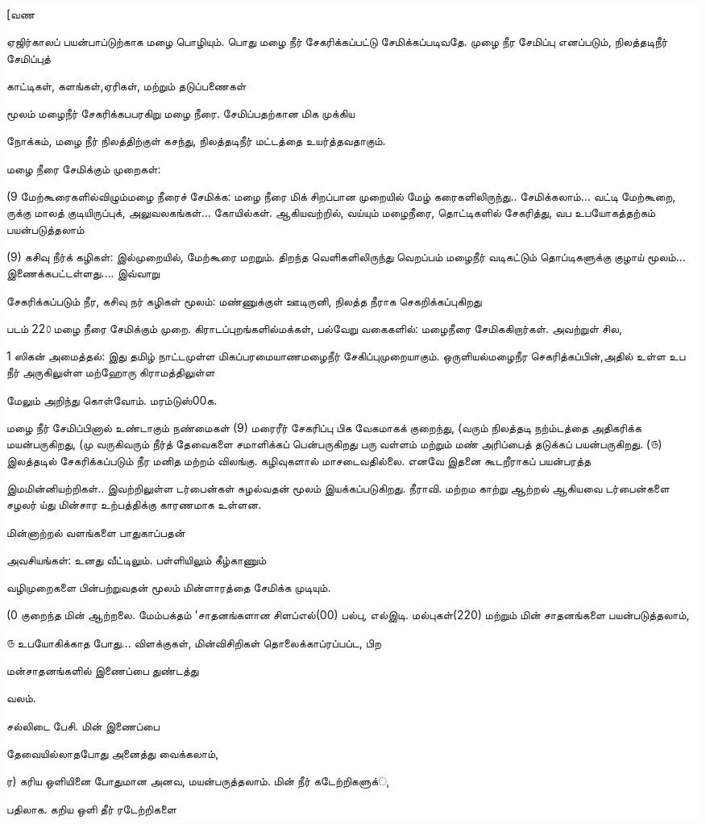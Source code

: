 \[வண

ஏஜிர்காலப்‌ பயன்பாப்டுற்காக மழை பொழியும்‌. பொது மழை நீர்‌ சேகரிக்கப்பட்டு சேமிக்கப்படிவதே. முழை நீர சேமிப்பு எனப்படும்‌, நிலத்தடிநீர்‌ சேமிப்புத்‌

காட்டிகள்‌, களங்கள்‌,ஏரிகள்‌, மற்றும்‌ தடுப்பணைகள்‌

மூலம்‌ மழைநீர்‌ சேகரிக்கபபரகிறு மழை நீரை. சேமிப்பதற்கான மிக முக்கிய

நோக்கம்‌, மழை நீர்‌ நிலத்திற்குள்‌ கசந்து, நிலத்தடிநீர்‌ மட்டத்தை உயர்த்தவதாகும்‌.

மழை நீரை சேமிக்கும்‌ முறைகள்‌:

(9 மேற்கூரைகளில்‌விழும்மழை நீரைச்‌ சேமிக்க: மழை நீரை மிக்‌ சிறப்பான முறையில்‌ மேழ்‌ கரைகளிலிருந்து.. சேமிக்கலாம்‌... வட்டி மேற்கூறை, ருக்கு மாலத்‌ குடியிருப்புக்‌, அலுவலகங்கள்‌... கோயில்கள்‌. ஆகியவற்றில்‌, வய்யும்‌ மழைநீரை, தொட்டிகளில்‌ சேகரித்து, வப உபயோகத்தற்கம்‌ பயன்படுத்தலாம்‌

(9) கசிவு நீர்க்‌ கழிகள்‌: இல்முறையில்‌, மேற்கூரை மறறும்‌. திறந்த வெளிகளிலிருந்து வெறப்பம்‌ மழைநீர்‌ வடிகட்டும்‌ தொப்டிகளுக்கு குழாய்‌ மூலம்‌... இணைக்கபட்டள்ளது.... இவ்வாறு

சேகரிக்கப்படும்‌ நீர, கசிவு நர்‌ கழிகள்‌ மூலம்‌: மண்ணுக்குள்‌ ஊடிருனி, நிலத்த நீராக செகறிக்கப்புகிறது

படம்‌ 22௦ மழை நீரை சேமிக்கும்‌ முறை. கிராடப்புறங்களில்மக்கள்‌, பல்வேறு வகைகளில்‌: மழைநீரை சேமிககிறார்கள்‌. அவற்றுள்‌ சில,

1 ஸிகன்‌ அமைத்தல்‌: இது தமிழ்‌ நாட்டமுள்ள மிகப்பரமையாணமழைநீர்‌ சேகிப்புமுறையாகும்‌. ஒருளியல்மழைநீர செகரித்கப்பின்‌,அதில்‌ உள்ள உப நீர்‌ அருகிலுள்ள மற்ஹோரு கிராமத்திலுள்ள

மேலும்‌ அறிந்து கொள்வோம்‌.
மரம்டுஸ்00க.

மழை நீர்‌ சேமிப்பினால்‌ உண்டாகும்‌ நண்மைகள்‌ (9) மரைரீர்‌ சேகரிப்பு பிக வேகமாகக்‌ குறைந்து, (வரும்‌ நிலத்தடி நற்ம்டத்தை அதிகரிக்க மயன்பருகிறது, (மு வருகிவரும்‌ நீர்த்‌ தேவைகளை சமாளிக்கப்‌ பென்பருகிறது பரு வள்ளம்‌ மற்றும்‌ மண்‌ அரிப்பைத்‌ தடுக்கப்‌ பயன்பருகிறது. (௫) இலத்தடில்‌ சேகரிக்கப்படும்‌ நீர மனித மற்றம்‌ விலங்கு. கழிவுகளால்‌ மாசடைவதில்லை. எனவே இதனை கூடறீராகப்‌ பயன்பரத்த

இமமின்னியற்றிகள்‌.. இவற்றிலுள்ள டர்பைன்கள்‌ சுழல்வதன்‌ மூலம்‌ இயக்கப்படுகிறது. நீராவி. மற்றம காற்று ஆற்றல்‌ ஆகியவை டர்பைன்களை சழலர்‌ ய்து மின்சார உற்பத்திக்கு காரணமாக உள்ளன.

மின்னாற்றல்‌ வளங்களை பாதுகாப்பதன்‌

அவசியங்கள்‌: உனது வீட்டிலும்‌. பள்ளியிலும்‌ கீழ்காணும்‌

வழிமுறைகளை பின்பற்றுவதன்‌ மூலம்‌ மின்ளாரத்தை சேமிக்க முடியும்‌.

(0 குறைந்த மின்‌ ஆற்றலை. மேம்பக்தம்‌ 'சாதனங்களான சிளப்‌எல்‌(00) பல்பு, எல்‌இடி. மல்புகள்‌(220) மற்றும்‌ மின்‌ சாதனங்களை பயன்படுத்தலாம்‌,

௫ உபயோகிக்காத போது... விளக்குகள்‌, மின்விசிறிகள்‌ தொலைக்காப்ரப்பப்ட, பிற

மன்சாதனங்களில்‌ இணைப்பை துண்டத்து

வலம்‌.

சல்லிடை பேசி. மின்‌ இணைப்பை

தேவையில்லாதபோது அனைத்து வைக்கலாம்‌,

ர) கரிய ஒளியினை போதுமான அனவ, மயன்பருத்தலாம்‌. மின்‌ நீர்‌ கடேற்றிகளுக்ு

பதிலாக. கறிய ஒளி தீர்‌ ரடேற்றிகளை
